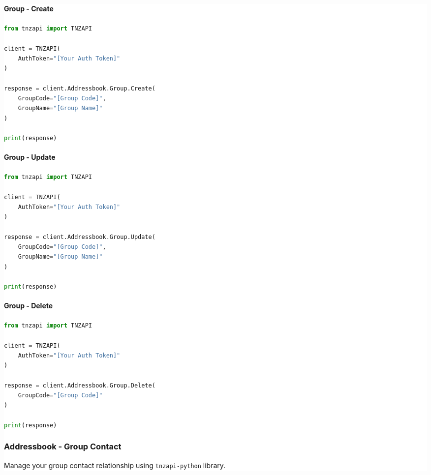 #### Group - Create

```python
from tnzapi import TNZAPI

client = TNZAPI(
    AuthToken="[Your Auth Token]"
)

response = client.Addressbook.Group.Create(
    GroupCode="[Group Code]",
    GroupName="[Group Name]"
)

print(response)
```

#### Group - Update

```python
from tnzapi import TNZAPI

client = TNZAPI(
    AuthToken="[Your Auth Token]"
)

response = client.Addressbook.Group.Update(
    GroupCode="[Group Code]",
    GroupName="[Group Name]"
)

print(response)
```

#### Group - Delete

```python
from tnzapi import TNZAPI

client = TNZAPI(
    AuthToken="[Your Auth Token]"
)

response = client.Addressbook.Group.Delete(
    GroupCode="[Group Code]"
)

print(response)
```

### Addressbook - Group Contact

Manage your group contact relationship using `tnzapi-python` library.


[apidocs]: https://www.tnz.co.nz/Docs/PythonAPI/